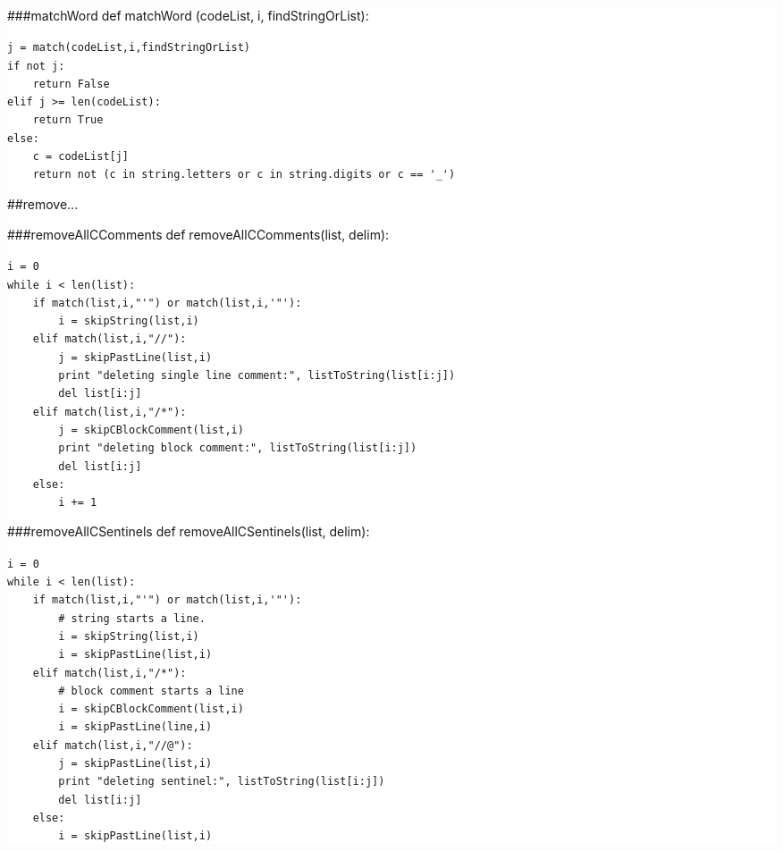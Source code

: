 ###matchWord
def matchWord (codeList, i, findStringOrList):

    j = match(codeList,i,findStringOrList)
    if not j:
        return False
    elif j >= len(codeList):
        return True
    else:
        c = codeList[j]
        return not (c in string.letters or c in string.digits or c == '_')

##remove...


###removeAllCComments
def removeAllCComments(list, delim):

    i = 0
    while i < len(list):
        if match(list,i,"'") or match(list,i,'"'):
            i = skipString(list,i)
        elif match(list,i,"//"):
            j = skipPastLine(list,i)
            print "deleting single line comment:", listToString(list[i:j])
            del list[i:j]
        elif match(list,i,"/*"):
            j = skipCBlockComment(list,i)
            print "deleting block comment:", listToString(list[i:j])
            del list[i:j]
        else:
            i += 1

###removeAllCSentinels
def removeAllCSentinels(list, delim):

    i = 0
    while i < len(list):
        if match(list,i,"'") or match(list,i,'"'):
            # string starts a line.
            i = skipString(list,i)
            i = skipPastLine(list,i)
        elif match(list,i,"/*"):
            # block comment starts a line
            i = skipCBlockComment(list,i)
            i = skipPastLine(line,i)
        elif match(list,i,"//@"):
            j = skipPastLine(list,i)
            print "deleting sentinel:", listToString(list[i:j])
            del list[i:j]
        else:
            i = skipPastLine(list,i)
